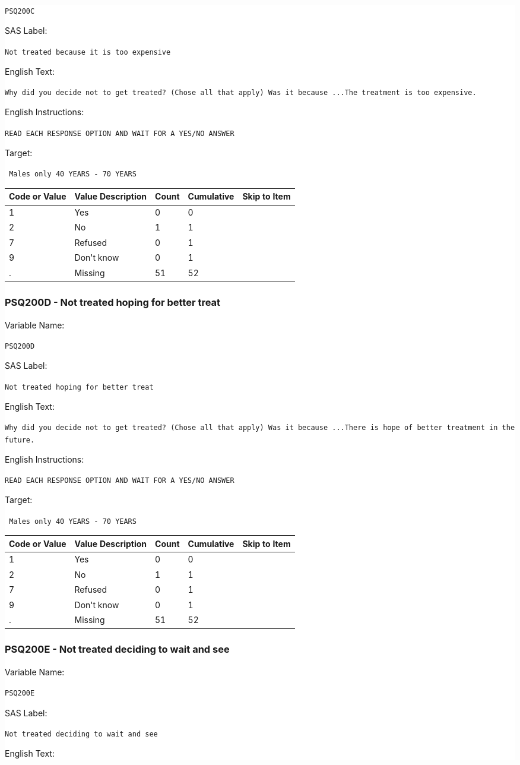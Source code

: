     PSQ200C
SAS Label:

    Not treated because it is too expensive
English Text:

    Why did you decide not to get treated? (Chose all that apply) Was it because ...The treatment is too expensive.
English Instructions:

    READ EACH RESPONSE OPTION AND WAIT FOR A YES/NO ANSWER
Target:

     Males only 40 YEARS - 70 YEARS
Code or Value | Value Description | Count | Cumulative | Skip to Item  
---|---|---|---|---  
1 | Yes | 0 | 0 |   
2 | No | 1 | 1 |   
7 | Refused | 0 | 1 |   
9 | Don't know | 0 | 1 |   
. | Missing | 51 | 52 |   
  
### PSQ200D - Not treated hoping for better treat

Variable Name:

    PSQ200D
SAS Label:

    Not treated hoping for better treat
English Text:

    Why did you decide not to get treated? (Chose all that apply) Was it because ...There is hope of better treatment in the future.
English Instructions:

    READ EACH RESPONSE OPTION AND WAIT FOR A YES/NO ANSWER
Target:

     Males only 40 YEARS - 70 YEARS
Code or Value | Value Description | Count | Cumulative | Skip to Item  
---|---|---|---|---  
1 | Yes | 0 | 0 |   
2 | No | 1 | 1 |   
7 | Refused | 0 | 1 |   
9 | Don't know | 0 | 1 |   
. | Missing | 51 | 52 |   
  
### PSQ200E - Not treated deciding to wait and see

Variable Name:

    PSQ200E
SAS Label:

    Not treated deciding to wait and see
English Text:
